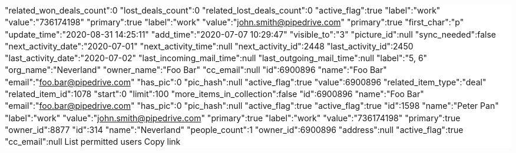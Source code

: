 "related_won_deals_count":0
"lost_deals_count":0
"related_lost_deals_count":0
"active_flag":true
"label":"work"
"value":"736174198"
"primary":true
"label":"work"
"value":"john.smith@pipedrive.com"
"primary":true
"first_char":"p"
"update_time":"2020-08-31 14:25:11"
"add_time":"2020-07-07 10:29:47"
"visible_to":"3"
"picture_id":null
"sync_needed":false
"next_activity_date":"2020-07-01"
"next_activity_time":null
"next_activity_id":2448
"last_activity_id":2450
"last_activity_date":"2020-07-02"
"last_incoming_mail_time":null
"last_outgoing_mail_time":null
"label":"5, 6"
"org_name":"Neverland"
"owner_name":"Foo Bar"
"cc_email":null
"id":6900896
"name":"Foo Bar"
"email":"foo.bar@pipedrive.com"
"has_pic":0
"pic_hash":null
"active_flag":true
"value":6900896
"related_item_type":"deal"
"related_item_id":1078
"start":0
"limit":100
"more_items_in_collection":false
"id":6900896
"name":"Foo Bar"
"email":"foo.bar@pipedrive.com"
"has_pic":0
"pic_hash":null
"active_flag":true
"active_flag":true
"id":1598
"name":"Peter Pan"
"label":"work"
"value":"john.smith@pipedrive.com"
"primary":true
"label":"work"
"value":"736174198"
"primary":true
"owner_id":8877
"id":314
"name":"Neverland"
"people_count":1
"owner_id":6900896
"address":null
"active_flag":true
"cc_email":null
List permitted users
Copy link